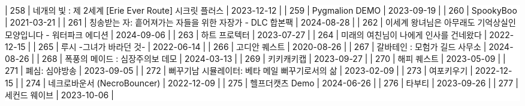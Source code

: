 |           258 | 네개의 빛 : 제 2세계 [Erie Ever Route] 시크릿 플러스                    | 2023-12-12 |
|           259 | Pygmalion DEMO                                                          | 2023-09-19 |
|           260 | SpookyBoo                                                               | 2021-03-21 |
|           261 | 칭송받는 자: 흩어져가는 자들을 위한 자장가 - DLC 합본팩                 | 2024-08-28 |
|           262 | 이세계 왕녀님은 아무래도 기억상실인 모양입니다 - 워터파크 에디션        | 2024-09-06 |
|           263 | 하트 프로텍터                                                           | 2023-07-27 |
|           264 | 미래의 여친님이 나에게 인사를 건네왔다                                  | 2022-12-15 |
|           265 | 루시 -그녀가 바라던 것-                                                 | 2022-06-14 |
|           266 | 고디안 퀘스트                                                           | 2020-08-26 |
|           267 | 갈바테인 : 모험가 길드 사무소                                           | 2024-08-26 |
|           268 | 폭풍의 메이드 : 심장주의보 데모                                         | 2024-03-13 |
|           269 | 키키캐키캡                                                              | 2023-09-27 |
|           270 | 해피 퀘스트                                                             | 2023-05-09 |
|           271 | 폐심: 심야방송                                                          | 2023-09-05 |
|           272 | 뻐꾸기남 시뮬레이터: 베타 메일 뻐꾸기로서의 삶                          | 2023-02-09 |
|           273 | 여포키우기                                                              | 2022-12-15 |
|           274 | 네크로바운서 (NecroBouncer)                                             | 2022-12-09 |
|           275 | 헬프더캣츠 Demo                                                         | 2024-06-26 |
|           276 | 타부티                                                                  | 2023-09-26 |
|           277 | 세컨드 웨이브                                                           | 2023-10-06 |